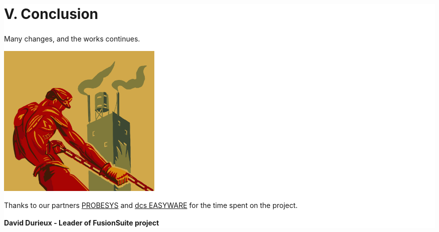 
# V. Conclusion

Many changes, and the works continues.

<img src="/assets/img/Worker.svg" width="300">

Thanks to our partners [PROBESYS](https://www.probesys.com/) and [dcs EASYWARE](https://www.dcsit-group.com) for the time spent on the project.


**David Durieux - Leader of FusionSuite project**
